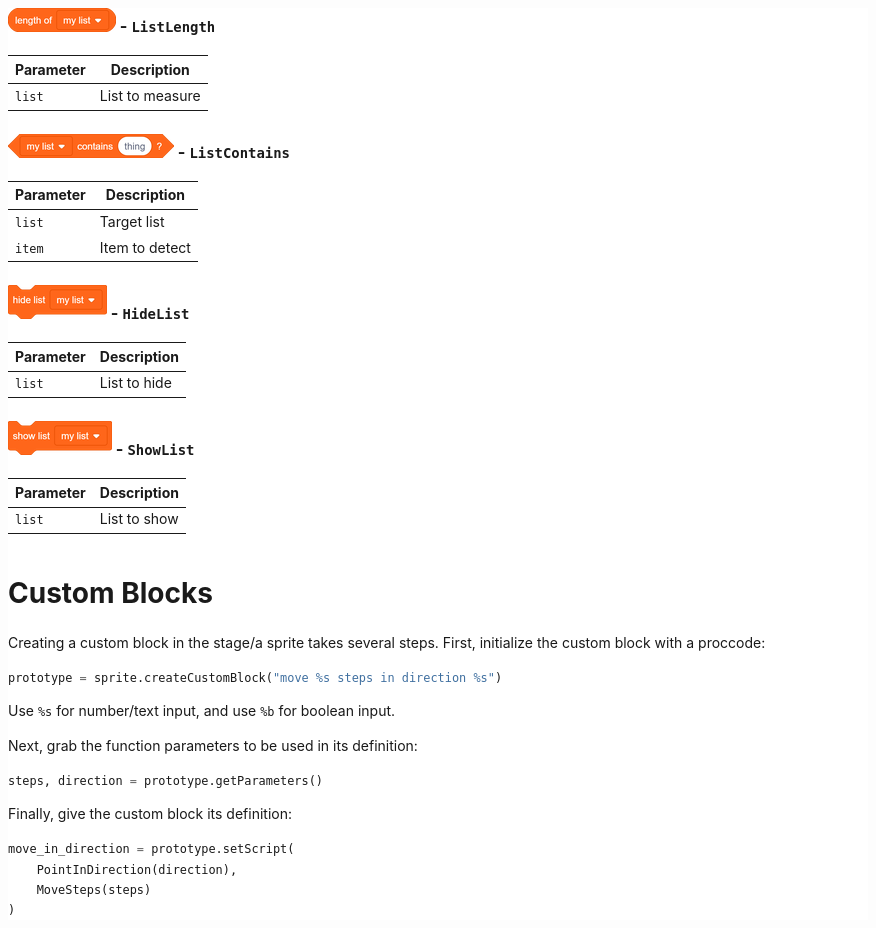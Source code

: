 ### ![](blockimages/data_lengthoflist.png) - `ListLength`

| Parameter | Description     |
| --------- | --------------- |
| `list`    | List to measure |

### ![](blockimages/data_listcontainsitem.png) - `ListContains`

| Parameter | Description    |
| --------- | -------------- |
| `list`    | Target list    |
| `item`    | Item to detect |

### ![](blockimages/data_hidelist.png) - `HideList`

| Parameter | Description  |
| --------- | ------------ |
| `list`    | List to hide |

### ![](blockimages/data_showlist.png) - `ShowList`

| Parameter | Description  |
| --------- | ------------ |
| `list`    | List to show |

# Custom Blocks

Creating a custom block in the stage/a sprite takes several steps. First, initialize the custom block with a proccode:

```python
prototype = sprite.createCustomBlock("move %s steps in direction %s")
```

Use `%s` for number/text input, and use `%b` for boolean input.

Next, grab the function parameters to be used in its definition:

```python
steps, direction = prototype.getParameters()
```

Finally, give the custom block its definition:

```python
move_in_direction = prototype.setScript(
    PointInDirection(direction),
    MoveSteps(steps)
)
```
